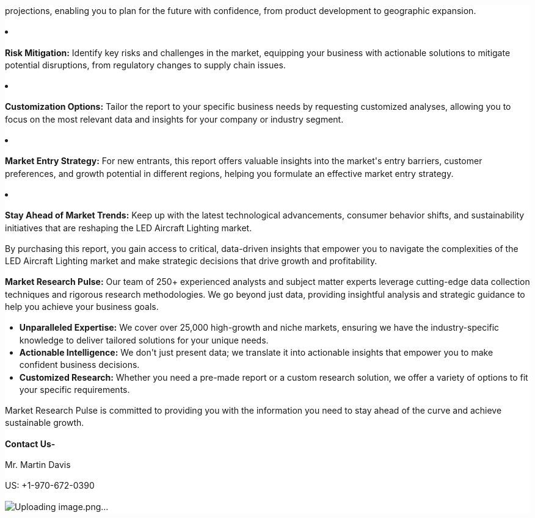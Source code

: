projections, enabling you to plan for the future with confidence, from product development to geographic expansion.</p></li><li><p><strong>Risk Mitigation:</strong> Identify key risks and challenges in the market, equipping your business with actionable solutions to mitigate potential disruptions, from regulatory changes to supply chain issues.</p></li><li><p><strong>Customization Options:</strong> Tailor the report to your specific business needs by requesting customized analyses, allowing you to focus on the most relevant data and insights for your company or industry segment.</p></li><li><p><strong>Market Entry Strategy:</strong> For new entrants, this report offers valuable insights into the market's entry barriers, customer preferences, and growth potential in different regions, helping you formulate an effective market entry strategy.</p></li><li><p><strong>Stay Ahead of Market Trends:</strong> Keep up with the latest technological advancements, consumer behavior shifts, and sustainability initiatives that are reshaping the LED Aircraft Lighting market.</p></li></ol><p>By purchasing this report, you gain access to critical, data-driven insights that empower you to navigate the complexities of the LED Aircraft Lighting market and make strategic decisions that drive growth and profitability.</p><p><strong>Market Research Pulse:</strong>&nbsp;Our team of 250+ experienced analysts and subject matter experts leverage cutting-edge data collection techniques and rigorous research methodologies. We go beyond just data, providing insightful analysis and strategic guidance to help you achieve your business goals.</p><ul><li><strong>Unparalleled Expertise:</strong>&nbsp;We cover over 25,000 high-growth and niche markets, ensuring we have the industry-specific knowledge to deliver tailored solutions for your unique needs.</li><li><strong>Actionable Intelligence:</strong>&nbsp;We don't just present data; we translate it into actionable insights that empower you to make confident business decisions.</li><li><strong>Customized Research:</strong>&nbsp;Whether you need a pre-made report or a custom research solution, we offer a variety of options to fit your specific requirements.</li></ul><p>Market Research Pulse is committed to providing you with the information you need to stay ahead of the curve and achieve sustainable growth.</p><p><strong>Contact Us-</strong></p><p>Mr. Martin Davis</p><p>US: +1-970-672-0390</p>
![Uploading image.png…]()
